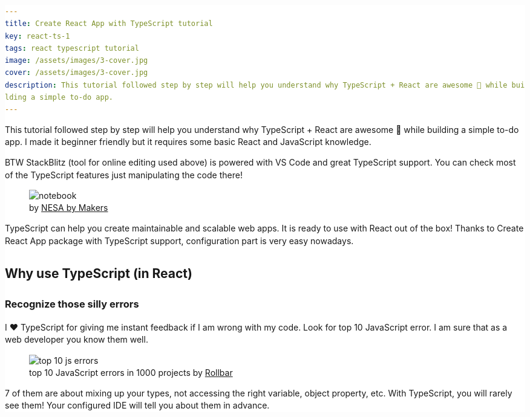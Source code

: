 ```yaml
---
title: Create React App with TypeScript tutorial
key: react-ts-1
tags: react typescript tutorial
image: /assets/images/3-cover.jpg
cover: /assets/images/3-cover.jpg
description: This tutorial followed step by step will help you understand why TypeScript + React are awesome 💪 while building a simple to-do app. 
---
```


This tutorial followed step by step will help you understand why TypeScript + React are awesome 💪 while building a simple to-do app. I made it beginner friendly but it requires some basic React and JavaScript knowledge.



<iframe class="stackblitz" src="https://stackblitz.com/edit/react-ts-todo-list?embed=1&file=App.tsx"></iframe>

BTW StackBlitz (tool for online editing used above) is powered with VS Code and great TypeScript support. You can check most of the TypeScript features just manipulating the code there!

<figure>
  <img src="{{ "/assets/images/3-cover.jpg" | absolute_url }}" alt="notebook">
  <figcaption>
    by <a href="https://unsplash.com/@nesabymakers?utm_medium=referral&amp;utm_campaign=photographer-credit&amp;utm_content=creditBadge">NESA by Makers</a> 
  </figcaption>
</figure>

TypeScript can help you create maintainable and scalable web apps. It is ready to use with React out of the box! Thanks to Create React App package with TypeScript support, configuration part is very easy nowadays.

## Why use TypeScript (in React)

### Recognize those silly errors

I ❤️ TypeScript for giving me instant feedback if I am wrong with my code. Look for top 10 JavaScript error. I am sure that as a web developer you know them well.

<figure>
  <img style="width:100%; max-width: 600px" src="{{ "/assets/images/3-js-errors.png" | absolute_url }}" alt="top 10 js errors">
  <figcaption>
    top 10 JavaScript errors in 1000 projects by <a href="https://rollbar.com/blog/top-10-javascript-errors/t">Rollbar</a> 
  </figcaption>
</figure>

7 of them are about mixing up your types, not accessing the right variable, object property, etc. With TypeScript, you will rarely see them! Your configured IDE will tell you about them in advance.

